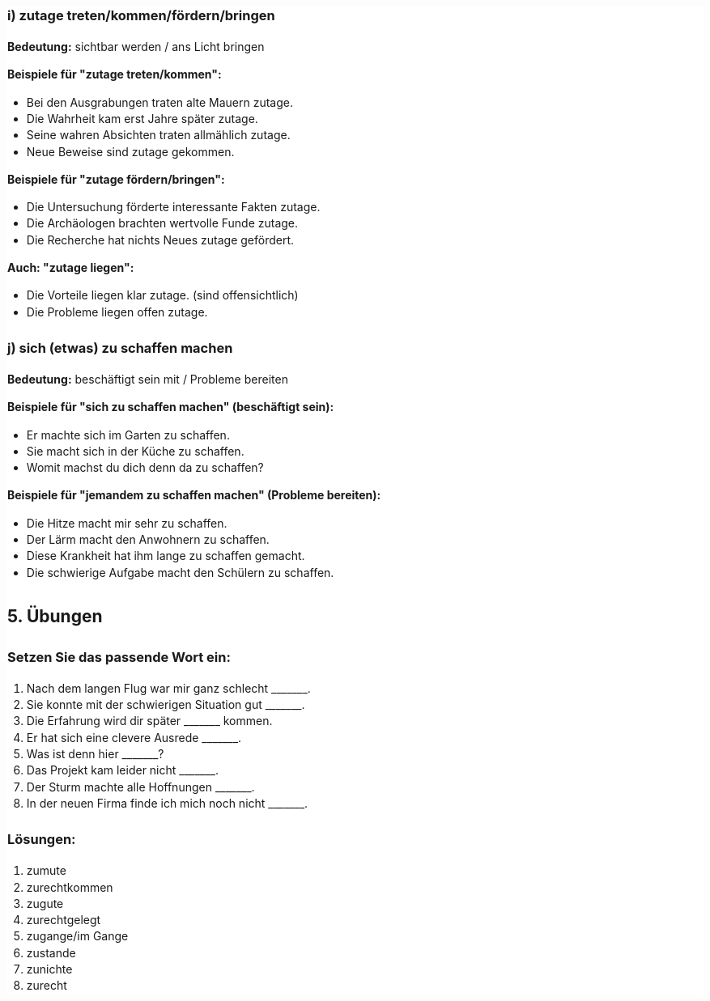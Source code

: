 ### i) zutage treten/kommen/fördern/bringen
**Bedeutung:** sichtbar werden / ans Licht bringen

**Beispiele für "zutage treten/kommen":**
- Bei den Ausgrabungen traten alte Mauern zutage.
- Die Wahrheit kam erst Jahre später zutage.
- Seine wahren Absichten traten allmählich zutage.
- Neue Beweise sind zutage gekommen.

**Beispiele für "zutage fördern/bringen":**
- Die Untersuchung förderte interessante Fakten zutage.
- Die Archäologen brachten wertvolle Funde zutage.
- Die Recherche hat nichts Neues zutage gefördert.

**Auch: "zutage liegen":**
- Die Vorteile liegen klar zutage. (sind offensichtlich)
- Die Probleme liegen offen zutage.

### j) sich (etwas) zu schaffen machen
**Bedeutung:** beschäftigt sein mit / Probleme bereiten

**Beispiele für "sich zu schaffen machen" (beschäftigt sein):**
- Er machte sich im Garten zu schaffen.
- Sie macht sich in der Küche zu schaffen.
- Womit machst du dich denn da zu schaffen?

**Beispiele für "jemandem zu schaffen machen" (Probleme bereiten):**
- Die Hitze macht mir sehr zu schaffen.
- Der Lärm macht den Anwohnern zu schaffen.
- Diese Krankheit hat ihm lange zu schaffen gemacht.
- Die schwierige Aufgabe macht den Schülern zu schaffen.

## 5. Übungen

### Setzen Sie das passende Wort ein:

1. Nach dem langen Flug war mir ganz schlecht _______.
2. Sie konnte mit der schwierigen Situation gut _______.
3. Die Erfahrung wird dir später _______ kommen.
4. Er hat sich eine clevere Ausrede _______.
5. Was ist denn hier _______?
6. Das Projekt kam leider nicht _______.
7. Der Sturm machte alle Hoffnungen _______.
8. In der neuen Firma finde ich mich noch nicht _______.

### Lösungen:
1. zumute
2. zurechtkommen
3. zugute
4. zurechtgelegt
5. zugange/im Gange
6. zustande
7. zunichte
8. zurecht
